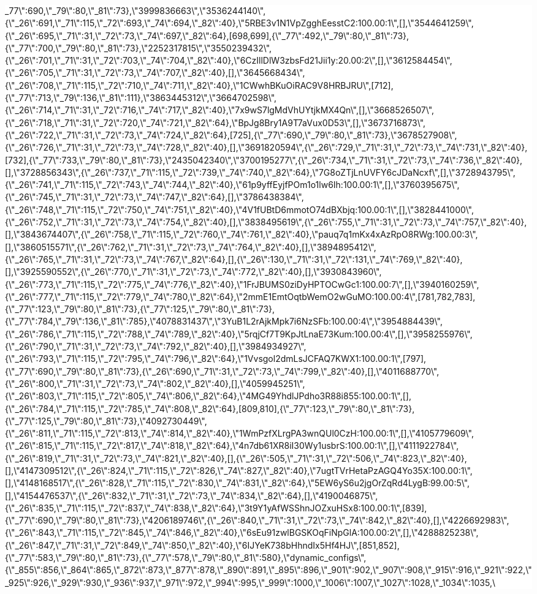 _77\\":690,\\"\_79\\":80,\\"\_81\\":73},\\"3999836663\\",\\"3536244140\\",{\\"\_26\\":691,\\"\_71\\":115,\\"\_72\\":693,\\"\_74\\":694,\\"\_82\\":40},\\"5RBE3v1N1VpZgghEesstC2:100.00:1\\",\[\],\\"3544641259\\",{\\"\_26\\":695,\\"\_71\\":31,\\"\_72\\":73,\\"\_74\\":697,\\"\_82\\":64},\[698,699\],{\\"\_77\\":492,\\"\_79\\":80,\\"\_81\\":73},{\\"\_77\\":700,\\"\_79\\":80,\\"\_81\\":73},\\"2252317815\\",\\"3550239432\\",{\\"\_26\\":701,\\"\_71\\":31,\\"\_72\\":703,\\"\_74\\":704,\\"\_82\\":40},\\"6CzIllDlW3zbsFd21Jii1y:20.00:2\\",\[\],\\"3612584454\\",{\\"\_26\\":705,\\"\_71\\":31,\\"\_72\\":73,\\"\_74\\":707,\\"\_82\\":40},\[\],\\"3645668434\\",{\\"\_26\\":708,\\"\_71\\":115,\\"\_72\\":710,\\"\_74\\":711,\\"\_82\\":40},\\"1CWwhBKuOiRAC9V8HRBJRU\\",\[712\],{\\"\_77\\":713,\\"\_79\\":136,\\"\_81\\":111},\\"3863445312\\",\\"3664702598\\",{\\"\_26\\":714,\\"\_71\\":31,\\"\_72\\":716,\\"\_74\\":717,\\"\_82\\":40},\\"7x9wS7lgMdVhUYtjkMX4Qn\\",\[\],\\"3668526507\\",{\\"\_26\\":718,\\"\_71\\":31,\\"\_72\\":720,\\"\_74\\":721,\\"\_82\\":64},\\"BpJg8Bry1A9T7aVux0D53\\",\[\],\\"3673716873\\",{\\"\_26\\":722,\\"\_71\\":31,\\"\_72\\":73,\\"\_74\\":724,\\"\_82\\":64},\[725\],{\\"\_77\\":690,\\"\_79\\":80,\\"\_81\\":73},\\"3678527908\\",{\\"\_26\\":726,\\"\_71\\":31,\\"\_72\\":73,\\"\_74\\":728,\\"\_82\\":40},\[\],\\"3691820594\\",{\\"\_26\\":729,\\"\_71\\":31,\\"\_72\\":73,\\"\_74\\":731,\\"\_82\\":40},\[732\],{\\"\_77\\":733,\\"\_79\\":80,\\"\_81\\":73},\\"2435042340\\",\\"3700195277\\",{\\"\_26\\":734,\\"\_71\\":31,\\"\_72\\":73,\\"\_74\\":736,\\"\_82\\":40},\[\],\\"3728856343\\",{\\"\_26\\":737,\\"\_71\\":115,\\"\_72\\":739,\\"\_74\\":740,\\"\_82\\":64},\\"7G8oZTjLnUVFY6cJDaNcxf\\",\[\],\\"3728943795\\",{\\"\_26\\":741,\\"\_71\\":115,\\"\_72\\":743,\\"\_74\\":744,\\"\_82\\":40},\\"61p9yffEyjfPOm1o1lw6Ih:100.00:1\\",\[\],\\"3760395675\\",{\\"\_26\\":745,\\"\_71\\":31,\\"\_72\\":73,\\"\_74\\":747,\\"\_82\\":64},\[\],\\"3786438384\\",{\\"\_26\\":748,\\"\_71\\":115,\\"\_72\\":750,\\"\_74\\":751,\\"\_82\\":40},\\"4V1fUBtD6mmotO74dBXbjq:100.00:1\\",\[\],\\"3828441000\\",{\\"\_26\\":752,\\"\_71\\":31,\\"\_72\\":73,\\"\_74\\":754,\\"\_82\\":40},\[\],\\"3838495619\\",{\\"\_26\\":755,\\"\_71\\":31,\\"\_72\\":73,\\"\_74\\":757,\\"\_82\\":40},\[\],\\"3843674407\\",{\\"\_26\\":758,\\"\_71\\":115,\\"\_72\\":760,\\"\_74\\":761,\\"\_82\\":40},\\"pauq7q1mKx4xAzRpO8RWg:100.00:3\\",\[\],\\"3860515571\\",{\\"\_26\\":762,\\"\_71\\":31,\\"\_72\\":73,\\"\_74\\":764,\\"\_82\\":40},\[\],\\"3894895412\\",{\\"\_26\\":765,\\"\_71\\":31,\\"\_72\\":73,\\"\_74\\":767,\\"\_82\\":64},\[\],{\\"\_26\\":130,\\"\_71\\":31,\\"\_72\\":131,\\"\_74\\":769,\\"\_82\\":40},\[\],\\"3925590552\\",{\\"\_26\\":770,\\"\_71\\":31,\\"\_72\\":73,\\"\_74\\":772,\\"\_82\\":40},\[\],\\"3930843960\\",{\\"\_26\\":773,\\"\_71\\":115,\\"\_72\\":775,\\"\_74\\":776,\\"\_82\\":40},\\"1FrJBUMS0ziDyHPTOCwGc1:100.00:7\\",\[\],\\"3940160259\\",{\\"\_26\\":777,\\"\_71\\":115,\\"\_72\\":779,\\"\_74\\":780,\\"\_82\\":64},\\"2mmE1EmtOqtbWemO2wGuMO:100.00:4\\",\[781,782,783\],{\\"\_77\\":123,\\"\_79\\":80,\\"\_81\\":73},{\\"\_77\\":125,\\"\_79\\":80,\\"\_81\\":73},{\\"\_77\\":784,\\"\_79\\":136,\\"\_81\\":785},\\"4078831437\\",\\"3YuB1L2rAjkMpk7i6NzSFb:100.00:4\\",\\"3954884439\\",{\\"\_26\\":786,\\"\_71\\":115,\\"\_72\\":788,\\"\_74\\":789,\\"\_82\\":40},\\"5rqjCf7T9KpJtLnaE73Kum:100.00:4\\",\[\],\\"3958255976\\",{\\"\_26\\":790,\\"\_71\\":31,\\"\_72\\":73,\\"\_74\\":792,\\"\_82\\":40},\[\],\\"3984934927\\",{\\"\_26\\":793,\\"\_71\\":115,\\"\_72\\":795,\\"\_74\\":796,\\"\_82\\":64},\\"1Vvsgol2dmLsJCFAQ7KWX1:100.00:1\\",\[797\],{\\"\_77\\":690,\\"\_79\\":80,\\"\_81\\":73},{\\"\_26\\":690,\\"\_71\\":31,\\"\_72\\":73,\\"\_74\\":799,\\"\_82\\":40},\[\],\\"4011688770\\",{\\"\_26\\":800,\\"\_71\\":31,\\"\_72\\":73,\\"\_74\\":802,\\"\_82\\":40},\[\],\\"4059945251\\",{\\"\_26\\":803,\\"\_71\\":115,\\"\_72\\":805,\\"\_74\\":806,\\"\_82\\":64},\\"4MG49YhdlJPdho3R88i855:100.00:1\\",\[\],{\\"\_26\\":784,\\"\_71\\":115,\\"\_72\\":785,\\"\_74\\":808,\\"\_82\\":64},\[809,810\],{\\"\_77\\":123,\\"\_79\\":80,\\"\_81\\":73},{\\"\_77\\":125,\\"\_79\\":80,\\"\_81\\":73},\\"4092730449\\",{\\"\_26\\":811,\\"\_71\\":115,\\"\_72\\":813,\\"\_74\\":814,\\"\_82\\":40},\\"1WmPzfXLrgPA3wnQUl0CzH:100.00:1\\",\[\],\\"4105779609\\",{\\"\_26\\":815,\\"\_71\\":115,\\"\_72\\":817,\\"\_74\\":818,\\"\_82\\":64},\\"4n7db61XR8iI30Wy1usbrS:100.00:1\\",\[\],\\"4111922784\\",{\\"\_26\\":819,\\"\_71\\":31,\\"\_72\\":73,\\"\_74\\":821,\\"\_82\\":40},\[\],{\\"\_26\\":505,\\"\_71\\":31,\\"\_72\\":506,\\"\_74\\":823,\\"\_82\\":40},\[\],\\"4147309512\\",{\\"\_26\\":824,\\"\_71\\":115,\\"\_72\\":826,\\"\_74\\":827,\\"\_82\\":40},\\"7ugtTVrHetaPzAGQ4Yo35X:100.00:1\\",\[\],\\"4148168517\\",{\\"\_26\\":828,\\"\_71\\":115,\\"\_72\\":830,\\"\_74\\":831,\\"\_82\\":64},\\"5EW6yS6u2jgOrZqRd4LygB:99.00:5\\",\[\],\\"4154476537\\",{\\"\_26\\":832,\\"\_71\\":31,\\"\_72\\":73,\\"\_74\\":834,\\"\_82\\":64},\[\],\\"4190046875\\",{\\"\_26\\":835,\\"\_71\\":115,\\"\_72\\":837,\\"\_74\\":838,\\"\_82\\":64},\\"3t9Y1yAfWSShnJOZxuHSx8:100.00:1\\",\[839\],{\\"\_77\\":690,\\"\_79\\":80,\\"\_81\\":73},\\"4206189746\\",{\\"\_26\\":840,\\"\_71\\":31,\\"\_72\\":73,\\"\_74\\":842,\\"\_82\\":40},\[\],\\"4226692983\\",{\\"\_26\\":843,\\"\_71\\":115,\\"\_72\\":845,\\"\_74\\":846,\\"\_82\\":40},\\"6sEu91zwlBGSKOqFiNpGlA:100.00:2\\",\[\],\\"4288825238\\",{\\"\_26\\":847,\\"\_71\\":31,\\"\_72\\":849,\\"\_74\\":850,\\"\_82\\":40},\\"6IJYeK738bHhndIx5Hf4HJ\\",\[851,852\],{\\"\_77\\":583,\\"\_79\\":80,\\"\_81\\":73},{\\"\_77\\":578,\\"\_79\\":80,\\"\_81\\":580},\\"dynamic\_configs\\",{\\"\_855\\":856,\\"\_864\\":865,\\"\_872\\":873,\\"\_877\\":878,\\"\_890\\":891,\\"\_895\\":896,\\"\_901\\":902,\\"\_907\\":908,\\"\_915\\":916,\\"\_921\\":922,\\"\_925\\":926,\\"\_929\\":930,\\"\_936\\":937,\\"\_971\\":972,\\"\_994\\":995,\\"\_999\\":1000,\\"\_1006\\":1007,\\"\_1027\\":1028,\\"\_1034\\":1035,\